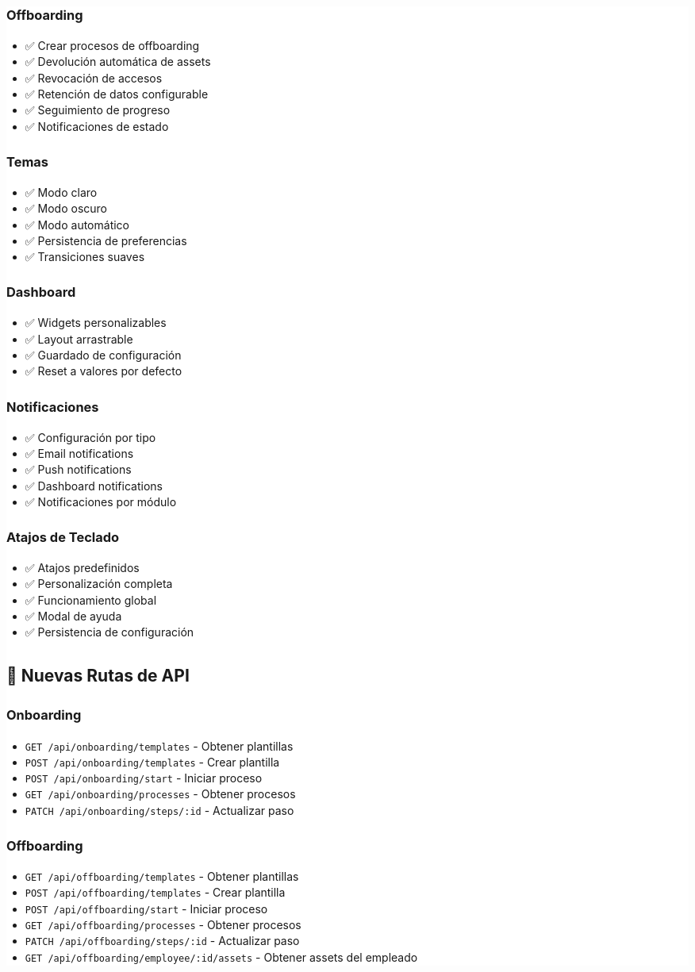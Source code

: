 ### **Offboarding**
- ✅ Crear procesos de offboarding
- ✅ Devolución automática de assets
- ✅ Revocación de accesos
- ✅ Retención de datos configurable
- ✅ Seguimiento de progreso
- ✅ Notificaciones de estado

### **Temas**
- ✅ Modo claro
- ✅ Modo oscuro
- ✅ Modo automático
- ✅ Persistencia de preferencias
- ✅ Transiciones suaves

### **Dashboard**
- ✅ Widgets personalizables
- ✅ Layout arrastrable
- ✅ Guardado de configuración
- ✅ Reset a valores por defecto

### **Notificaciones**
- ✅ Configuración por tipo
- ✅ Email notifications
- ✅ Push notifications
- ✅ Dashboard notifications
- ✅ Notificaciones por módulo

### **Atajos de Teclado**
- ✅ Atajos predefinidos
- ✅ Personalización completa
- ✅ Funcionamiento global
- ✅ Modal de ayuda
- ✅ Persistencia de configuración

## 🚀 **Nuevas Rutas de API**

### **Onboarding**
- `GET /api/onboarding/templates` - Obtener plantillas
- `POST /api/onboarding/templates` - Crear plantilla
- `POST /api/onboarding/start` - Iniciar proceso
- `GET /api/onboarding/processes` - Obtener procesos
- `PATCH /api/onboarding/steps/:id` - Actualizar paso

### **Offboarding**
- `GET /api/offboarding/templates` - Obtener plantillas
- `POST /api/offboarding/templates` - Crear plantilla
- `POST /api/offboarding/start` - Iniciar proceso
- `GET /api/offboarding/processes` - Obtener procesos
- `PATCH /api/offboarding/steps/:id` - Actualizar paso
- `GET /api/offboarding/employee/:id/assets` - Obtener assets del empleado
